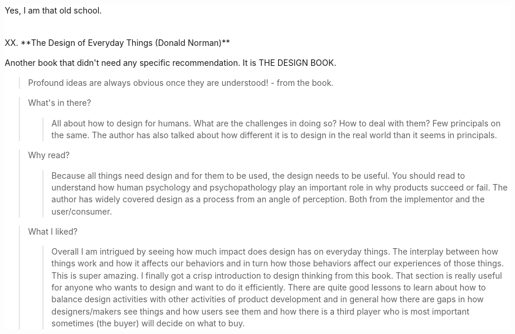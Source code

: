 Yes, I am that old school.

<br>
XX. **The Design of Everyday Things (Donald Norman)**

Another book that didn't need any specific recommendation. It is THE DESIGN BOOK.

> Profound ideas are always obvious once they are understood! - from the book.

> What's in there?
>> All about how to design for humans. What are the challenges in doing so? How to deal with them? Few principals on the same. The author has also talked about how different it is to design in the real world than it seems in principals.

> Why read?
>> Because all things need design and for them to be used, the design needs to be useful. You should read to understand how human psychology and psychopathology play an important role in why products succeed or fail. The author has widely covered design as a process from an angle of perception. Both from the implementor and the user/consumer.

> What I liked?
>> Overall I am intrigued by seeing how much impact does design has on everyday things. The interplay between how things work and how it affects our behaviors and in turn how those behaviors affect our experiences of those things. This is super amazing.
I finally got a crisp introduction to design thinking from this book. That section is really useful for anyone who wants to design and want to do it efficiently.
There are quite good lessons to learn about how to balance design activities with other activities of product development and in general how there are gaps in how designers/makers see things and how users see them and how there is a third player who is most important sometimes (the buyer) will decide on what to buy.
